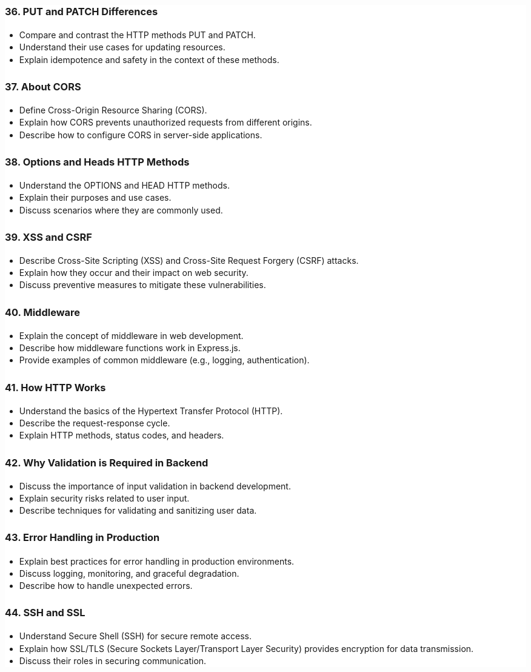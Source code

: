 ### 36. PUT and PATCH Differences

- Compare and contrast the HTTP methods PUT and PATCH.
- Understand their use cases for updating resources.
- Explain idempotence and safety in the context of these methods.

### 37. About CORS

- Define Cross-Origin Resource Sharing (CORS).
- Explain how CORS prevents unauthorized requests from different origins.
- Describe how to configure CORS in server-side applications.

### 38. Options and Heads HTTP Methods

- Understand the OPTIONS and HEAD HTTP methods.
- Explain their purposes and use cases.
- Discuss scenarios where they are commonly used.

### 39. XSS and CSRF

- Describe Cross-Site Scripting (XSS) and Cross-Site Request Forgery (CSRF) attacks.
- Explain how they occur and their impact on web security.
- Discuss preventive measures to mitigate these vulnerabilities.

### 40. Middleware

- Explain the concept of middleware in web development.
- Describe how middleware functions work in Express.js.
- Provide examples of common middleware (e.g., logging, authentication).

### 41. How HTTP Works

- Understand the basics of the Hypertext Transfer Protocol (HTTP).
- Describe the request-response cycle.
- Explain HTTP methods, status codes, and headers.

### 42. Why Validation is Required in Backend

- Discuss the importance of input validation in backend development.
- Explain security risks related to user input.
- Describe techniques for validating and sanitizing user data.

### 43. Error Handling in Production

- Explain best practices for error handling in production environments.
- Discuss logging, monitoring, and graceful degradation.
- Describe how to handle unexpected errors.

### 44. SSH and SSL

- Understand Secure Shell (SSH) for secure remote access.
- Explain how SSL/TLS (Secure Sockets Layer/Transport Layer Security) provides encryption for data transmission.
- Discuss their roles in securing communication.
